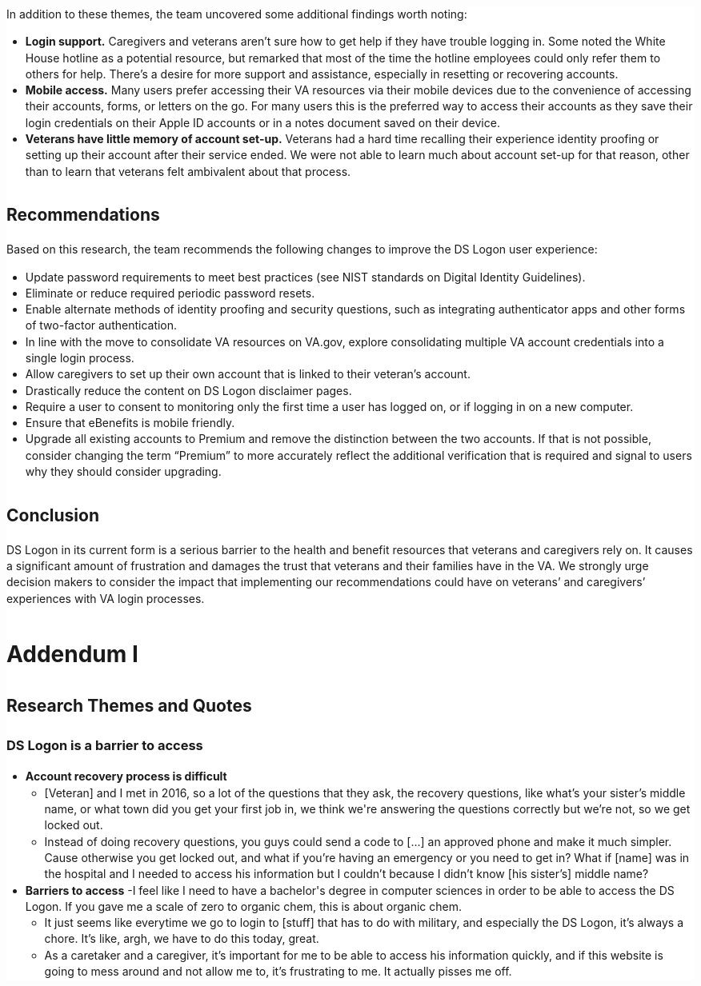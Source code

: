In addition to these themes, the team uncovered some additional findings worth noting:
+  **Login support.** Caregivers and veterans aren’t sure how to get help if they have trouble logging in. Some noted the White House hotline as a potential resource, but remarked that most of the time the hotline employees could only refer them to others for help. There’s a desire for more support and assistance, especially in resetting or recovering accounts.
+ **Mobile access.** Many users prefer accessing their VA resources via their mobile devices due to the convenience of accessing their accounts, forms, or letters on the go. For many users this is the preferred way to access their accounts as they save their login credentials on their Apple ID accounts or in a notes document saved on their device. 
+ **Veterans have little memory of account set-up.** Veterans had a hard time recalling their experience identity proofing or setting up their account after their service ended. We were not able to learn much about account set-up for that reason, other than to learn that veterans felt ambivalent about that process.

## Recommendations
Based on this research, the team recommends the following changes to improve the DS Logon user experience:  
+ Update password requirements to meet best practices (see NIST standards on Digital Identity Guidelines).
+ Eliminate or reduce required periodic password resets.
+ Enable alternate methods of identity proofing and security questions, such as integrating authenticator apps and other forms of two-factor authentication.
+ In line with the move to consolidate VA resources on VA.gov, explore consolidating multiple VA account credentials into a single login process.
+ Allow caregivers to set up their own account that is linked to their veteran’s account.
+ Drastically reduce the content on DS Logon disclaimer pages.
+ Require a user to consent to monitoring only the first time a user has logged on, or if logging in on a new computer.
+ Ensure that eBenefits is mobile friendly.
+ Upgrade all existing accounts to Premium and remove the distinction between the two accounts. If that is not possible, consider changing the term “Premium” to more accurately reflect the additional verification that is required and signal to users why they should consider upgrading. 

## Conclusion
DS Logon in its current form is a serious barrier to the health and benefit resources that veterans and caregivers rely on. It causes a significant amount of frustration and damages the trust that veterans and their families have in the VA. We strongly urge decision makers to consider the impact that implementing our recommendations could have on veterans’ and caregivers’ experiences with VA login processes. 

# Addendum I
## Research Themes and Quotes

### DS Logon is a barrier to access
+ **Account recovery process is difficult**
  - [Veteran] and I met in 2016, so a lot of the questions that they ask, the recovery questions, like what’s your sister’s middle name, or what town did you get your first job in, we think we're answering the questions correctly but we’re not, so we get locked out.
  - Instead of doing recovery questions, you guys could send a code to [...] an approved phone and make it much simpler. Cause otherwise you get locked out, and what if you’re having an emergency or you need to get in? What if [name] was in the hospital and I needed to access his information but I couldn’t because I didn’t know [his sister’s] middle name?
+ **Barriers to access**
  -I feel like I need to have a bachelor's degree in computer sciences in order to be able to access the DS Logon. If you gave me a scale of zero to organic chem, this is about organic chem. 
  - It just seems like everytime we go to login to [stuff] that has to do with military, and especially the DS Logon, it’s always a chore. It’s like, argh, we have to do this today, great. 
  - As a caretaker and a caregiver, it’s important for me to be able to access his information quickly, and if this website is going to mess around and not allow me to, it’s frustrating to me. It actually pisses me off. 